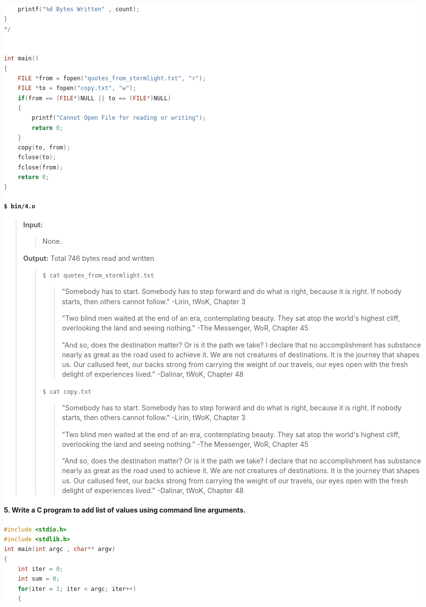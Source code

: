 ```c
    printf("%d Bytes Written" , count);
}
*/


int main()
{
    FILE *from = fopen("quotes_from_stormlight.txt", "r");
    FILE *to = fopen("copy.txt", "w");
    if(from == (FILE*)NULL || to == (FILE*)NULL)
    {
        printf("Cannot Open File for reading or writing");
        return 0;
    }
    copy(to, from);
    fclose(to);
    fclose(from);
    return 0;
}

```

#### `$ bin/4.o`
>**Input:**
>>None.
>
>**Output:**
Total 746 bytes read and written  
>>`$ cat quotes_from_stormlight.txt`
>>>"Somebody has to start. Somebody has to step forward and do what is right, because it is right. If nobody starts, then others cannot follow." -Lirin, tWoK, Chapter 3
>>>
>>>"Two blind men waited at the end of an era, contemplating beauty. They sat atop the world's highest cliff, overlooking the land and seeing nothing." -The Messenger, WoR, Chapter 45
>>>
>>>"And so, does the destination matter? Or is it the path we take? I declare that no accomplishment has substance nearly as great as the road used to achieve it. We are not creatures of destinations. It is the journey that shapes us. Our callused feet, our backs strong from carrying the weight of our travels, our eyes open with the fresh delight of experiences lived." -Dalinar, tWoK, Chapter 48
>>
>>`$ cat copy.txt`
>>>"Somebody has to start. Somebody has to step forward and do what is right, because it is right. If nobody starts, then others cannot follow." -Lirin, tWoK, Chapter 3
>>>
>>>"Two blind men waited at the end of an era, contemplating beauty. They sat atop the world's highest cliff, overlooking the land and seeing nothing." -The Messenger, WoR, Chapter 45
>>>
>>>"And so, does the destination matter? Or is it the path we take? I declare that no accomplishment has substance nearly as great as the road used to achieve it. We are not creatures of destinations. It is the journey that shapes us. Our callused feet, our backs strong from carrying the weight of our travels, our eyes open with the fresh delight of experiences lived." -Dalinar, tWoK, Chapter 48
>
#### 5. Write a C program to add list of values using command line arguments.
```c
#include <stdio.h>
#include <stdlib.h>
int main(int argc , char** argv)
{
    int iter = 0;
    int sum = 0;
    for(iter = 1; iter < argc; iter++)
    {
```